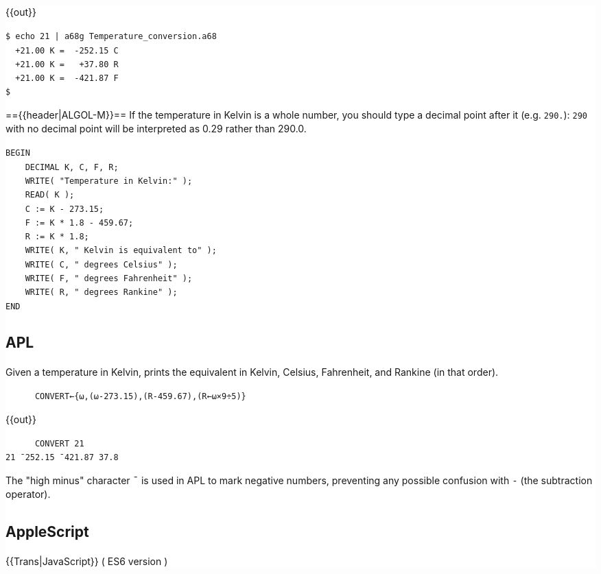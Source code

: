 {{out}}

```txt
$ echo 21 | a68g Temperature_conversion.a68
  +21.00 K =  -252.15 C
  +21.00 K =   +37.80 R
  +21.00 K =  -421.87 F
$
```


=={{header|ALGOL-M}}==
If the temperature in Kelvin is a whole number, you should type a decimal point after it (e.g. <code>290.</code>): <code>290</code> with no decimal point will be interpreted as 0.29 rather than 290.0.

```algol
BEGIN
    DECIMAL K, C, F, R;
    WRITE( "Temperature in Kelvin:" );
    READ( K );
    C := K - 273.15;
    F := K * 1.8 - 459.67;
    R := K * 1.8;
    WRITE( K, " Kelvin is equivalent to" );
    WRITE( C, " degrees Celsius" );
    WRITE( F, " degrees Fahrenheit" );
    WRITE( R, " degrees Rankine" );
END
```



## APL

Given a temperature in Kelvin, prints the equivalent in Kelvin, Celsius, Fahrenheit, and Rankine (in that order).

```apl
      CONVERT←{⍵,(⍵-273.15),(R-459.67),(R←⍵×9÷5)}
```

{{out}}

```apl
      CONVERT 21
21 ¯252.15 ¯421.87 37.8
```

The "high minus" character <tt>¯</tt> is used in APL to mark negative numbers, preventing any possible confusion with <tt>-</tt> (the subtraction operator).



## AppleScript

{{Trans|JavaScript}} ( ES6 version )
